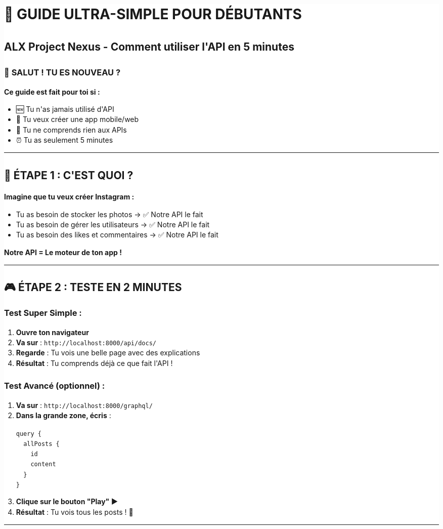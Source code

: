 # 🎯 GUIDE ULTRA-SIMPLE POUR DÉBUTANTS
## ALX Project Nexus - Comment utiliser l'API en 5 minutes

### 👋 **SALUT ! TU ES NOUVEAU ?**

**Ce guide est fait pour toi si :**
- 🆕 Tu n'as jamais utilisé d'API
- 📱 Tu veux créer une app mobile/web
- 🤔 Tu ne comprends rien aux APIs
- ⏰ Tu as seulement 5 minutes

---

## 🚀 **ÉTAPE 1 : C'EST QUOI ?**

**Imagine que tu veux créer Instagram :**
- Tu as besoin de stocker les photos → ✅ Notre API le fait
- Tu as besoin de gérer les utilisateurs → ✅ Notre API le fait  
- Tu as besoin des likes et commentaires → ✅ Notre API le fait

**Notre API = Le moteur de ton app !**

---

## 🎮 **ÉTAPE 2 : TESTE EN 2 MINUTES**

### **Test Super Simple :**

1. **Ouvre ton navigateur**
2. **Va sur** : `http://localhost:8000/api/docs/`
3. **Regarde** : Tu vois une belle page avec des explications
4. **Résultat** : Tu comprends déjà ce que fait l'API !

### **Test Avancé (optionnel) :**

1. **Va sur** : `http://localhost:8000/graphql/`
2. **Dans la grande zone, écris** :
   ```
   query {
     allPosts {
       id
       content
     }
   }
   ```
3. **Clique sur le bouton "Play" ▶️**
4. **Résultat** : Tu vois tous les posts ! 🎉

---
